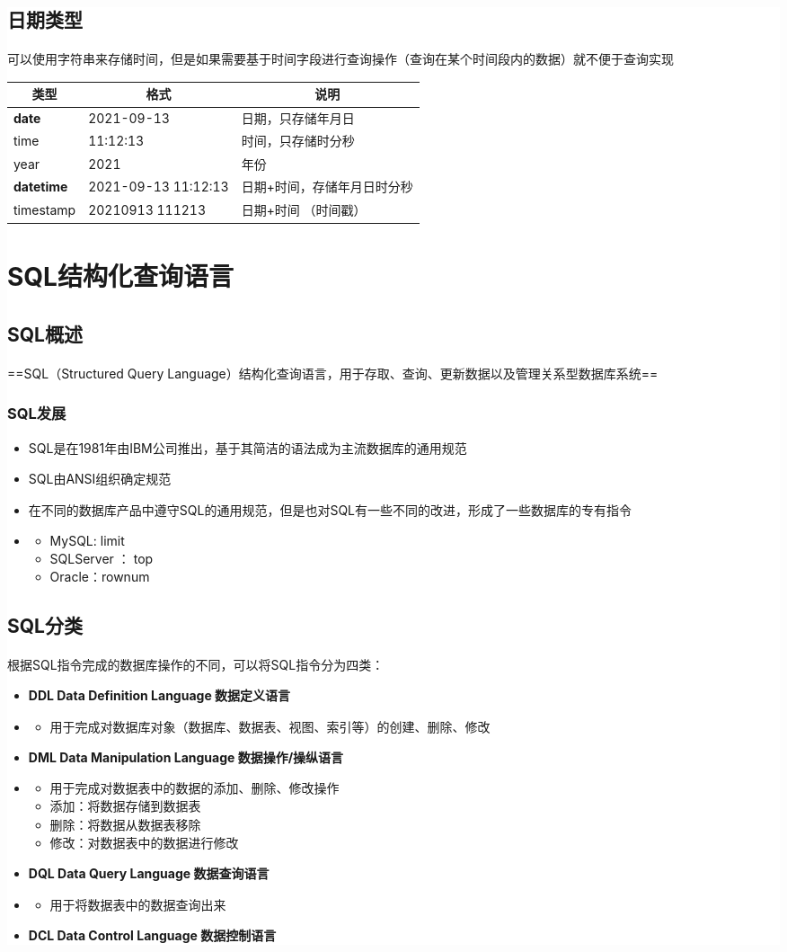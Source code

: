 ## 日期类型

可以使⽤字符串来存储时间，但是如果需要基于时间字段进⾏查询操作（查询在某个时间段内的数据）就不便于查询实现

| **类型**     | **格式**            | **说明**                    |
| ------------ | ------------------- | --------------------------- |
| **date**     | 2021-09-13          | ⽇期，只存储年⽉⽇          |
| time         | 11:12:13            | 时间，只存储时分秒          |
| year         | 2021                | 年份                        |
| **datetime** | 2021-09-13 11:12:13 | ⽇期+时间，存储年⽉⽇时分秒 |
| timestamp    | 20210913 111213     | ⽇期+时间 （时间戳）        |

# SQL结构化查询语言

## SQL概述

==SQL（Structured Query Language）结构化查询语⾔，⽤于存取、查询、更新数据以及管理关系型数据库系统==

### SQL发展

- SQL是在1981年由IBM公司推出，基于其简洁的语法成为主流数据库的通⽤规范

- SQL由ANSI组织确定规范

- 在不同的数据库产品中遵守SQL的通⽤规范，但是也对SQL有⼀些不同的改进，形成了⼀些数据库的专有指令

- - MySQL: limit
  - SQLServer ： top
  - Oracle：rownum

## SQL分类

根据SQL指令完成的数据库操作的不同，可以将SQL指令分为四类：

- **DDL Data Definition Language 数据定义语⾔**

- - ⽤于完成对数据库对象（数据库、数据表、视图、索引等）的创建、删除、修改

- **DML Data Manipulation     Language 数据操作/操纵语⾔**

- - ⽤于完成对数据表中的数据的添加、删除、修改操作
  - 添加：将数据存储到数据表
  - 删除：将数据从数据表移除
  - 修改：对数据表中的数据进⾏修改

- **DQL Data Query Language 数据查询语⾔**

- - ⽤于将数据表中的数据查询出来

- **DCL Data Control Language 数据控制语⾔**
